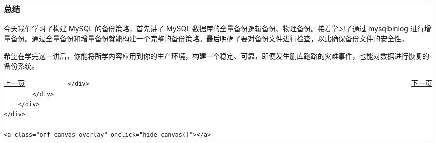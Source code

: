<h3>总结</h3>
<p>今天我们学习了构建 MySQL 的备份策略，首先讲了 MySQL 数据库的全量备份逻辑备份、物理备份。接着学习了通过 mysqlbinlog 进行增量备份。通过全量备份和增量备份就能构建一个完整的备份策略。最后明确了要对备份文件进行检查，以此确保备份文件的安全性。</p>
<p>希望在学完这一讲后，你能将所学内容应用到你的生产环境，构建一个稳定、可靠，即便发生删库跑路的灾难事件，也能对数据进行恢复的备份系统。</p>
</div>
                    </div>
                    <div>
                        <div style="float: left">
                            <a href="20&#32;&#32;InnoDB&#32;Cluster：改变历史的新产品.md">上一页</a>
                        </div>
                        <div style="float: right">
                            <a href="22&#32;&#32;分布式数据库架构：彻底理解什么叫分布式数据库.md">下一页</a>
                        </div>
                    </div>

                </div>
            </div>
        </div>
    </div>

    <a class="off-canvas-overlay" onclick="hide_canvas()"></a>
</div>
<script data-cfasync="false" src="../../cdn-cgi/scripts/5c5dd728/cloudflare-static/email-decode.min.js"></script><script defer src="https://static.cloudflareinsights.com/beacon.min.js/v64f9daad31f64f81be21cbef6184a5e31634941392597" integrity="sha512-gV/bogrUTVP2N3IzTDKzgP0Js1gg4fbwtYB6ftgLbKQu/V8yH2+lrKCfKHelh4SO3DPzKj4/glTO+tNJGDnb0A==" data-cf-beacon='{"rayId":"6b43485c4a7870ac","version":"2021.11.0","r":1,"token":"1f5d475227ce4f0089a7cff1ab17c0f5","si":100}' crossorigin="anonymous"></script>
</body>

<script async src="https://www.googletagmanager.com/gtag/js?id=G-NPSEEVD756"></script>
<script>
    window.dataLayer = window.dataLayer || [];

    function gtag() {
        dataLayer.push(arguments);
    }

    gtag('js', new Date());
    gtag('config', 'G-NPSEEVD756');
    var path = window.location.pathname
    var cookie = getCookie("lastPath");
    console.log(path)
    if (path.replace("/", "") === "") {
        if (cookie.replace("/", "") !== "") {
            console.log(cookie)
            document.getElementById("tip").innerHTML = "<a href='https://learn.lianglianglee.com/%E4%B8%93%E6%A0%8F/MySQL%E5%AE%9E%E6%88%98%E5%AE%9D%E5%85%B8/&quot;&#32;+&#32;cookie&#32;+&#32;&quot;'>跳转到上次进度</a>"
        }
    } else {
        setCookie("lastPath", path)
    }

    function setCookie(cname, cvalue) {
        var d = new Date();
        d.setTime(d.getTime() + (180 * 24 * 60 * 60 * 1000));
        var expires = "expires=" + d.toGMTString();
        document.cookie = cname + "=" + cvalue + "; " + expires + ";path = /";
    }

